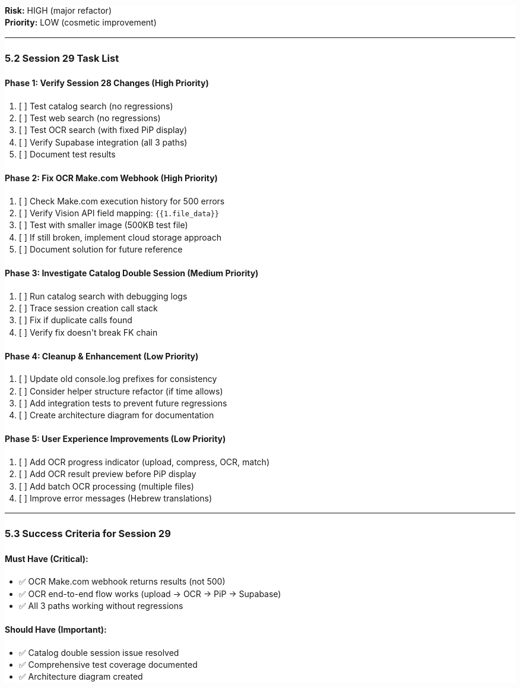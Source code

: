 **Risk:** HIGH (major refactor)  
**Priority:** LOW (cosmetic improvement)

---

### 5.2 Session 29 Task List

#### Phase 1: Verify Session 28 Changes (High Priority)
1. [ ] Test catalog search (no regressions)
2. [ ] Test web search (no regressions)
3. [ ] Test OCR search (with fixed PiP display)
4. [ ] Verify Supabase integration (all 3 paths)
5. [ ] Document test results

#### Phase 2: Fix OCR Make.com Webhook (High Priority)
1. [ ] Check Make.com execution history for 500 errors
2. [ ] Verify Vision API field mapping: `{{1.file_data}}`
3. [ ] Test with smaller image (500KB test file)
4. [ ] If still broken, implement cloud storage approach
5. [ ] Document solution for future reference

#### Phase 3: Investigate Catalog Double Session (Medium Priority)
1. [ ] Run catalog search with debugging logs
2. [ ] Trace session creation call stack
3. [ ] Fix if duplicate calls found
4. [ ] Verify fix doesn't break FK chain

#### Phase 4: Cleanup & Enhancement (Low Priority)
1. [ ] Update old console.log prefixes for consistency
2. [ ] Consider helper structure refactor (if time allows)
3. [ ] Add integration tests to prevent future regressions
4. [ ] Create architecture diagram for documentation

#### Phase 5: User Experience Improvements (Low Priority)
1. [ ] Add OCR progress indicator (upload, compress, OCR, match)
2. [ ] Add OCR result preview before PiP display
3. [ ] Add batch OCR processing (multiple files)
4. [ ] Improve error messages (Hebrew translations)

---

### 5.3 Success Criteria for Session 29

#### Must Have (Critical):
- ✅ OCR Make.com webhook returns results (not 500)
- ✅ OCR end-to-end flow works (upload → OCR → PiP → Supabase)
- ✅ All 3 paths working without regressions

#### Should Have (Important):
- ✅ Catalog double session issue resolved
- ✅ Comprehensive test coverage documented
- ✅ Architecture diagram created
